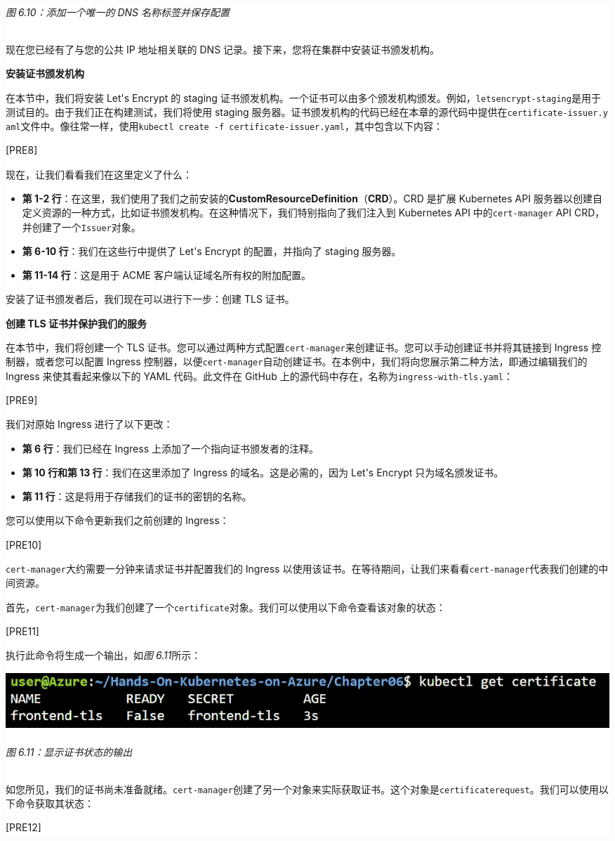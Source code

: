 ###### 图 6.10：添加一个唯一的 DNS 名称标签并保存配置

现在您已经有了与您的公共 IP 地址相关联的 DNS 记录。接下来，您将在集群中安装证书颁发机构。

**安装证书颁发机构**

在本节中，我们将安装 Let's Encrypt 的 staging 证书颁发机构。一个证书可以由多个颁发机构颁发。例如，`letsencrypt-staging`是用于测试目的。由于我们正在构建测试，我们将使用 staging 服务器。证书颁发机构的代码已经在本章的源代码中提供在`certificate-issuer.yaml`文件中。像往常一样，使用`kubectl create -f certificate-issuer.yaml`，其中包含以下内容：

[PRE8]

现在，让我们看看我们在这里定义了什么：

+   **第 1-2 行**：在这里，我们使用了我们之前安装的**CustomResourceDefinition**（**CRD**）。CRD 是扩展 Kubernetes API 服务器以创建自定义资源的一种方式，比如证书颁发机构。在这种情况下，我们特别指向了我们注入到 Kubernetes API 中的`cert-manager` API CRD，并创建了一个`Issuer`对象。

+   **第 6-10 行**：我们在这些行中提供了 Let's Encrypt 的配置，并指向了 staging 服务器。

+   **第 11-14 行**：这是用于 ACME 客户端认证域名所有权的附加配置。

安装了证书颁发者后，我们现在可以进行下一步：创建 TLS 证书。

**创建 TLS 证书并保护我们的服务**

在本节中，我们将创建一个 TLS 证书。您可以通过两种方式配置`cert-manager`来创建证书。您可以手动创建证书并将其链接到 Ingress 控制器，或者您可以配置 Ingress 控制器，以便`cert-manager`自动创建证书。在本例中，我们将向您展示第二种方法，即通过编辑我们的 Ingress 来使其看起来像以下的 YAML 代码。此文件在 GitHub 上的源代码中存在，名称为`ingress-with-tls.yaml`：

[PRE9]

我们对原始 Ingress 进行了以下更改：

+   **第 6 行**：我们已经在 Ingress 上添加了一个指向证书颁发者的注释。

+   **第 10 行和第 13 行**：我们在这里添加了 Ingress 的域名。这是必需的，因为 Let's Encrypt 只为域名颁发证书。

+   **第 11 行**：这是将用于存储我们的证书的密钥的名称。

您可以使用以下命令更新我们之前创建的 Ingress：

[PRE10]

`cert-manager`大约需要一分钟来请求证书并配置我们的 Ingress 以使用该证书。在等待期间，让我们来看看`cert-manager`代表我们创建的中间资源。

首先，`cert-manager`为我们创建了一个`certificate`对象。我们可以使用以下命令查看该对象的状态：

[PRE11]

执行此命令将生成一个输出，如*图 6.11*所示：

![当执行 kubectl get certificate 命令时，您应该看到对象的状态为 False。这表示证书尚未准备就绪。](img/Figure_6.11.jpg)

###### 图 6.11：显示证书状态的输出

如您所见，我们的证书尚未准备就绪。`cert-manager`创建了另一个对象来实际获取证书。这个对象是`certificaterequest`。我们可以使用以下命令获取其状态：

[PRE12]
